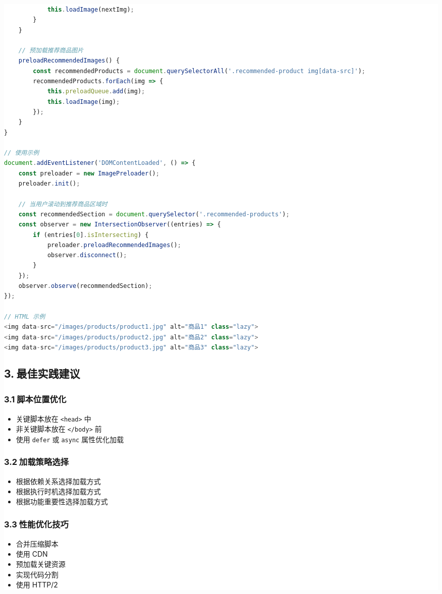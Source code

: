 ```javascript
            this.loadImage(nextImg);
        }
    }

    // 预加载推荐商品图片
    preloadRecommendedImages() {
        const recommendedProducts = document.querySelectorAll('.recommended-product img[data-src]');
        recommendedProducts.forEach(img => {
            this.preloadQueue.add(img);
            this.loadImage(img);
        });
    }
}

// 使用示例
document.addEventListener('DOMContentLoaded', () => {
    const preloader = new ImagePreloader();
    preloader.init();

    // 当用户滚动到推荐商品区域时
    const recommendedSection = document.querySelector('.recommended-products');
    const observer = new IntersectionObserver((entries) => {
        if (entries[0].isIntersecting) {
            preloader.preloadRecommendedImages();
            observer.disconnect();
        }
    });
    observer.observe(recommendedSection);
});

// HTML 示例
<img data-src="/images/products/product1.jpg" alt="商品1" class="lazy">
<img data-src="/images/products/product2.jpg" alt="商品2" class="lazy">
<img data-src="/images/products/product3.jpg" alt="商品3" class="lazy">
```

## 3. 最佳实践建议

### 3.1 脚本位置优化
- 关键脚本放在 `<head>` 中
- 非关键脚本放在 `</body>` 前
- 使用 `defer` 或 `async` 属性优化加载

### 3.2 加载策略选择
- 根据依赖关系选择加载方式
- 根据执行时机选择加载方式
- 根据功能重要性选择加载方式

### 3.3 性能优化技巧
- 合并压缩脚本
- 使用 CDN
- 预加载关键资源
- 实现代码分割
- 使用 HTTP/2
